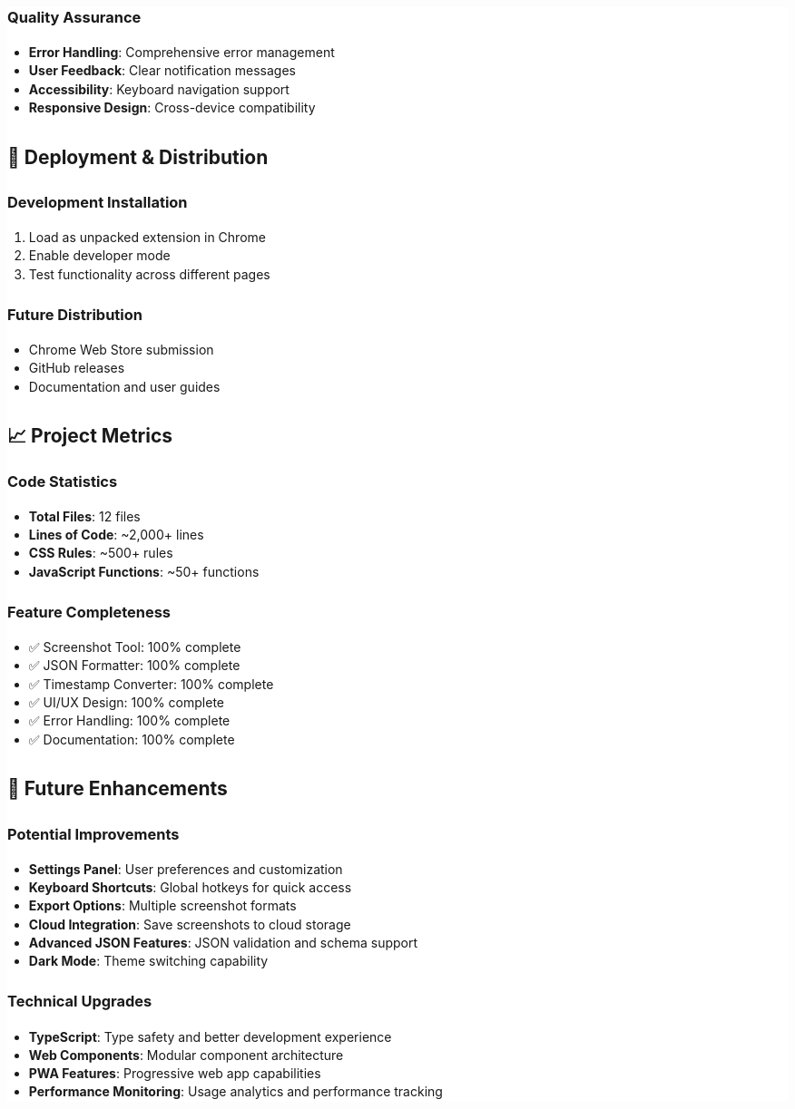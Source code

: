 ### Quality Assurance
- **Error Handling**: Comprehensive error management
- **User Feedback**: Clear notification messages
- **Accessibility**: Keyboard navigation support
- **Responsive Design**: Cross-device compatibility

## 🚀 Deployment & Distribution

### Development Installation
1. Load as unpacked extension in Chrome
2. Enable developer mode
3. Test functionality across different pages

### Future Distribution
- Chrome Web Store submission
- GitHub releases
- Documentation and user guides

## 📈 Project Metrics

### Code Statistics
- **Total Files**: 12 files
- **Lines of Code**: ~2,000+ lines
- **CSS Rules**: ~500+ rules
- **JavaScript Functions**: ~50+ functions

### Feature Completeness
- ✅ Screenshot Tool: 100% complete
- ✅ JSON Formatter: 100% complete
- ✅ Timestamp Converter: 100% complete
- ✅ UI/UX Design: 100% complete
- ✅ Error Handling: 100% complete
- ✅ Documentation: 100% complete

## 🎯 Future Enhancements

### Potential Improvements
- **Settings Panel**: User preferences and customization
- **Keyboard Shortcuts**: Global hotkeys for quick access
- **Export Options**: Multiple screenshot formats
- **Cloud Integration**: Save screenshots to cloud storage
- **Advanced JSON Features**: JSON validation and schema support
- **Dark Mode**: Theme switching capability

### Technical Upgrades
- **TypeScript**: Type safety and better development experience
- **Web Components**: Modular component architecture
- **PWA Features**: Progressive web app capabilities
- **Performance Monitoring**: Usage analytics and performance tracking
